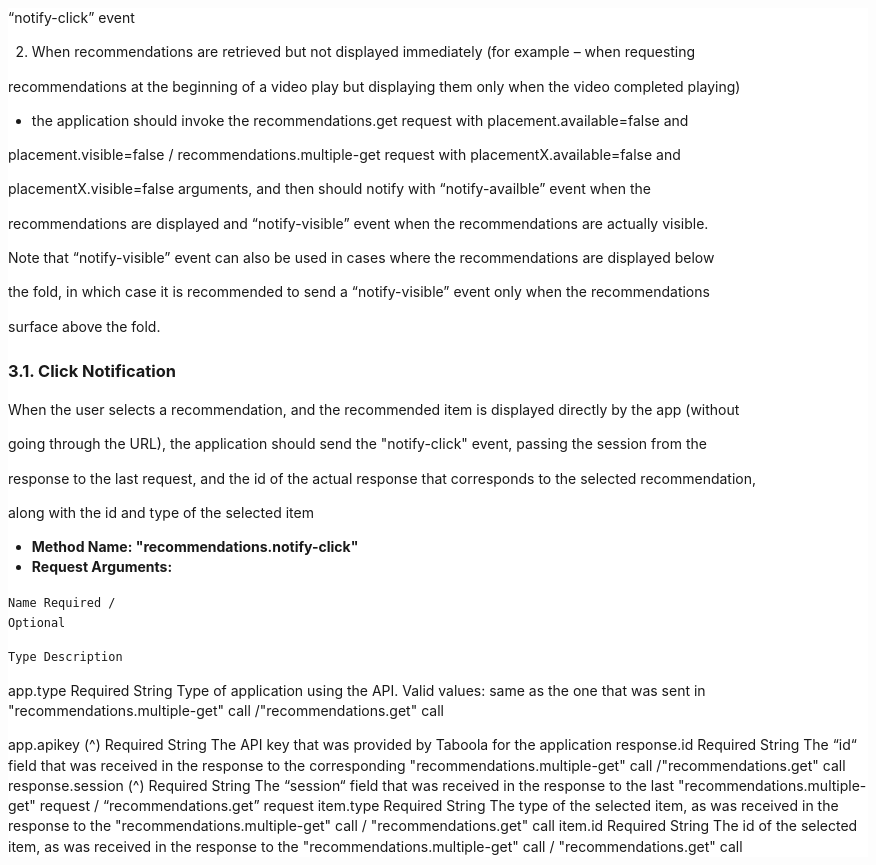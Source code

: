  “notify-click” event

 2. When  recommendations are retrieved but not displayed immediately (for  example – when  requesting  

 recommendations  at  the beginning of  a video play  but displaying  them  only  when  the video completed playing)  

- the application should  invoke  the recommendations.get request with  placement.available=false and 

 placement.visible=false  / recommendations.multiple-get  request with  placementX.available=false and  

 placementX.visible=false arguments,  and then  should  notify  with  “notify-availble” event when  the 

 recommendations  are displayed and “notify-visible”  event when  the recommendations are actually  visible.

 Note that  “notify-visible”  event can also  be  used  in  cases where the recommendations are displayed below 

 the  fold, in  which case  it  is  recommended to  send  a “notify-visible”  event only  when  the recommendations 

 surface  above the fold.

### 3.1.  Click Notification

 When the user selects a recommendation, and the recommended item is displayed directly by the app (without

 going through the URL), the application should send the "notify-click" event, passing the session from the

 response to the last request, and the id of the actual response that corresponds to the selected recommendation,

 along with the id and type of the selected item

- **Method  Name: "recommendations.notify-click"**
- **Request Arguments:**

```
Name Required /
Optional
```
```
Type Description
```
app.type Required String Type of application using the API.
Valid values: same as the one that was sent in "recommendations.multiple-get"
call /"recommendations.get" call

app.apikey (^) Required String The API key that was provided by Taboola for the application
response.id Required String The “id“ field that was received in the response to the corresponding
"recommendations.multiple-get" call /"recommendations.get" call
response.session (^) Required String The “session“ field that was received in the response to the last
"recommendations.multiple-get" request / “recommendations.get”
request
item.type Required String The type of the selected item, as was received in the response to the
"recommendations.multiple-get" call / "recommendations.get" call
item.id Required String The id of the selected item, as was received in the response to the
"recommendations.multiple-get" call / "recommendations.get" call
